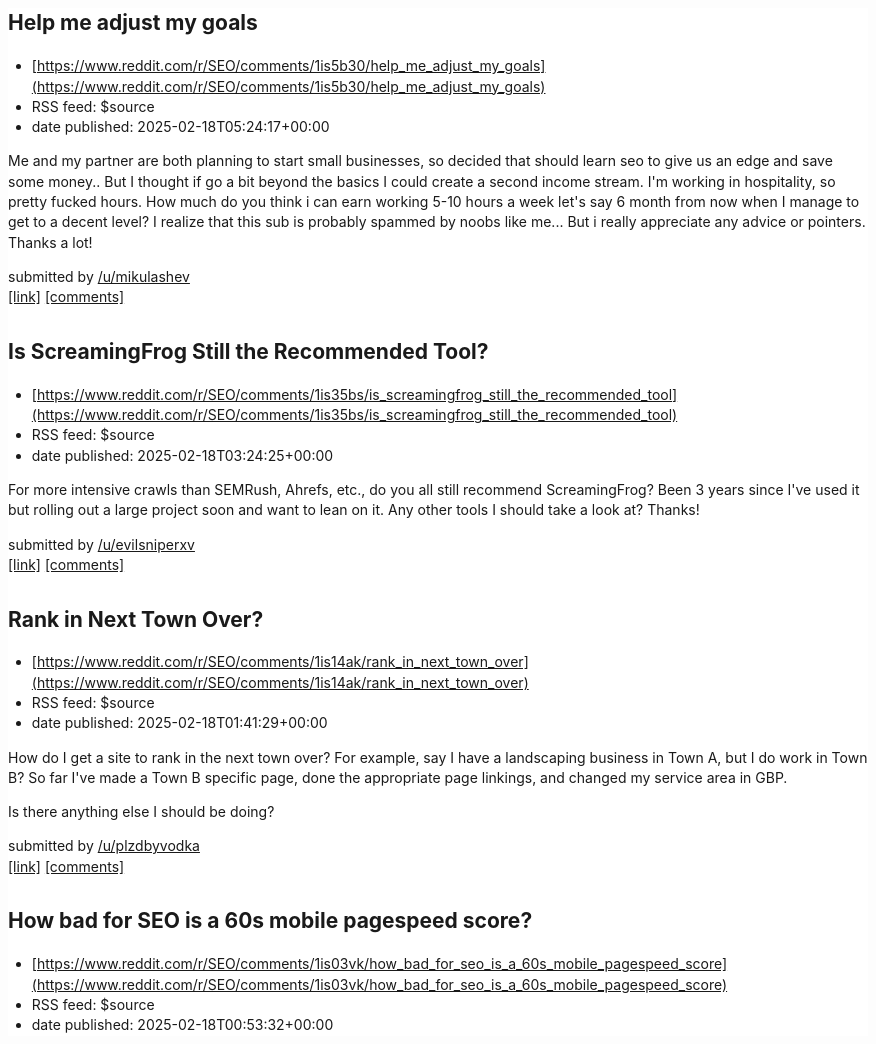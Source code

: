 ## Help me adjust my goals
 - [https://www.reddit.com/r/SEO/comments/1is5b30/help_me_adjust_my_goals](https://www.reddit.com/r/SEO/comments/1is5b30/help_me_adjust_my_goals)
 - RSS feed: $source
 - date published: 2025-02-18T05:24:17+00:00

<div class="md"><p>Me and my partner are both planning to start small businesses, so decided that should learn seo to give us an edge and save some money.. But I thought if go a bit beyond the basics I could create a second income stream. I&#39;m working in hospitality, so pretty fucked hours. How much do you think i can earn working 5-10 hours a week let&#39;s say 6 month from now when I manage to get to a decent level? I realize that this sub is probably spammed by noobs like me... But i really appreciate any advice or pointers. Thanks a lot! </p> </div> &#32; submitted by &#32; <a href="https://www.reddit.com/user/mikulashev"> /u/mikulashev </a> <br/> <span><a href="https://www.reddit.com/r/SEO/comments/1is5b30/help_me_adjust_my_goals/">[link]</a></span> &#32; <span><a href="https://www.reddit.com/r/SEO/comments/1is5b30/help_me_adjust_my_goals/">[comments]</a></span>

## Is ScreamingFrog Still the Recommended Tool?
 - [https://www.reddit.com/r/SEO/comments/1is35bs/is_screamingfrog_still_the_recommended_tool](https://www.reddit.com/r/SEO/comments/1is35bs/is_screamingfrog_still_the_recommended_tool)
 - RSS feed: $source
 - date published: 2025-02-18T03:24:25+00:00

<div class="md"><p>For more intensive crawls than SEMRush, Ahrefs, etc., do you all still recommend ScreamingFrog? Been 3 years since I&#39;ve used it but rolling out a large project soon and want to lean on it. Any other tools I should take a look at? Thanks!</p> </div> &#32; submitted by &#32; <a href="https://www.reddit.com/user/evilsniperxv"> /u/evilsniperxv </a> <br/> <span><a href="https://www.reddit.com/r/SEO/comments/1is35bs/is_screamingfrog_still_the_recommended_tool/">[link]</a></span> &#32; <span><a href="https://www.reddit.com/r/SEO/comments/1is35bs/is_screamingfrog_still_the_recommended_tool/">[comments]</a></span>

## Rank in Next Town Over?
 - [https://www.reddit.com/r/SEO/comments/1is14ak/rank_in_next_town_over](https://www.reddit.com/r/SEO/comments/1is14ak/rank_in_next_town_over)
 - RSS feed: $source
 - date published: 2025-02-18T01:41:29+00:00

<div class="md"><p>How do I get a site to rank in the next town over? For example, say I have a landscaping business in Town A, but I do work in Town B? So far I&#39;ve made a Town B specific page, done the appropriate page linkings, and changed my service area in GBP. </p> <p>Is there anything else I should be doing?</p> </div> &#32; submitted by &#32; <a href="https://www.reddit.com/user/plzdbyvodka"> /u/plzdbyvodka </a> <br/> <span><a href="https://www.reddit.com/r/SEO/comments/1is14ak/rank_in_next_town_over/">[link]</a></span> &#32; <span><a href="https://www.reddit.com/r/SEO/comments/1is14ak/rank_in_next_town_over/">[comments]</a></span>

## How bad for SEO is a 60s mobile pagespeed score?
 - [https://www.reddit.com/r/SEO/comments/1is03vk/how_bad_for_seo_is_a_60s_mobile_pagespeed_score](https://www.reddit.com/r/SEO/comments/1is03vk/how_bad_for_seo_is_a_60s_mobile_pagespeed_score)
 - RSS feed: $source
 - date published: 2025-02-18T00:53:32+00:00
